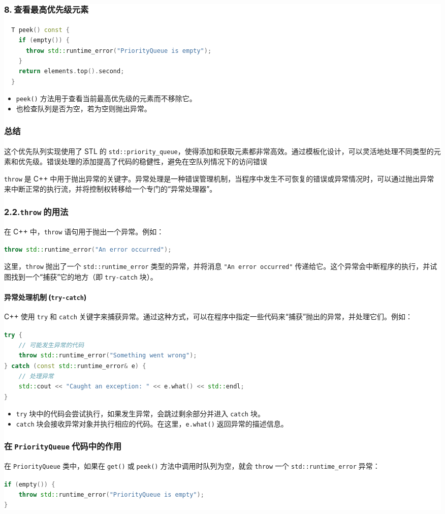 ### 8. 查看最高优先级元素
```cpp
  T peek() const {
    if (empty()) {
      throw std::runtime_error("PriorityQueue is empty");
    }
    return elements.top().second;
  }
```
- `peek()` 方法用于查看当前最高优先级的元素而不移除它。
- 也检查队列是否为空，若为空则抛出异常。

### 总结
这个优先队列实现使用了 STL 的 `std::priority_queue`，使得添加和获取元素都非常高效。通过模板化设计，可以灵活地处理不同类型的元素和优先级。错误处理的添加提高了代码的稳健性，避免在空队列情况下的访问错误

`throw` 是 C++ 中用于抛出异常的关键字。异常处理是一种错误管理机制，当程序中发生不可恢复的错误或异常情况时，可以通过抛出异常来中断正常的执行流，并将控制权转移给一个专门的“异常处理器”。

### 2.2.`throw` 的用法

在 C++ 中，`throw` 语句用于抛出一个异常。例如：

```cpp
throw std::runtime_error("An error occurred");
```

这里，`throw` 抛出了一个 `std::runtime_error` 类型的异常，并将消息 `"An error occurred"` 传递给它。这个异常会中断程序的执行，并试图找到一个“捕获”它的地方（即 `try-catch` 块）。

#### 异常处理机制 (`try-catch`)

C++ 使用 `try` 和 `catch` 关键字来捕获异常。通过这种方式，可以在程序中指定一些代码来“捕获”抛出的异常，并处理它们。例如：

```cpp
try {
    // 可能发生异常的代码
    throw std::runtime_error("Something went wrong");
} catch (const std::runtime_error& e) {
    // 处理异常
    std::cout << "Caught an exception: " << e.what() << std::endl;
}
```

- `try` 块中的代码会尝试执行，如果发生异常，会跳过剩余部分并进入 `catch` 块。
- `catch` 块会接收异常对象并执行相应的代码。在这里，`e.what()` 返回异常的描述信息。

### 在 `PriorityQueue` 代码中的作用

在 `PriorityQueue` 类中，如果在 `get()` 或 `peek()` 方法中调用时队列为空，就会 `throw` 一个 `std::runtime_error` 异常：

```cpp
if (empty()) {
    throw std::runtime_error("PriorityQueue is empty");
}
```
